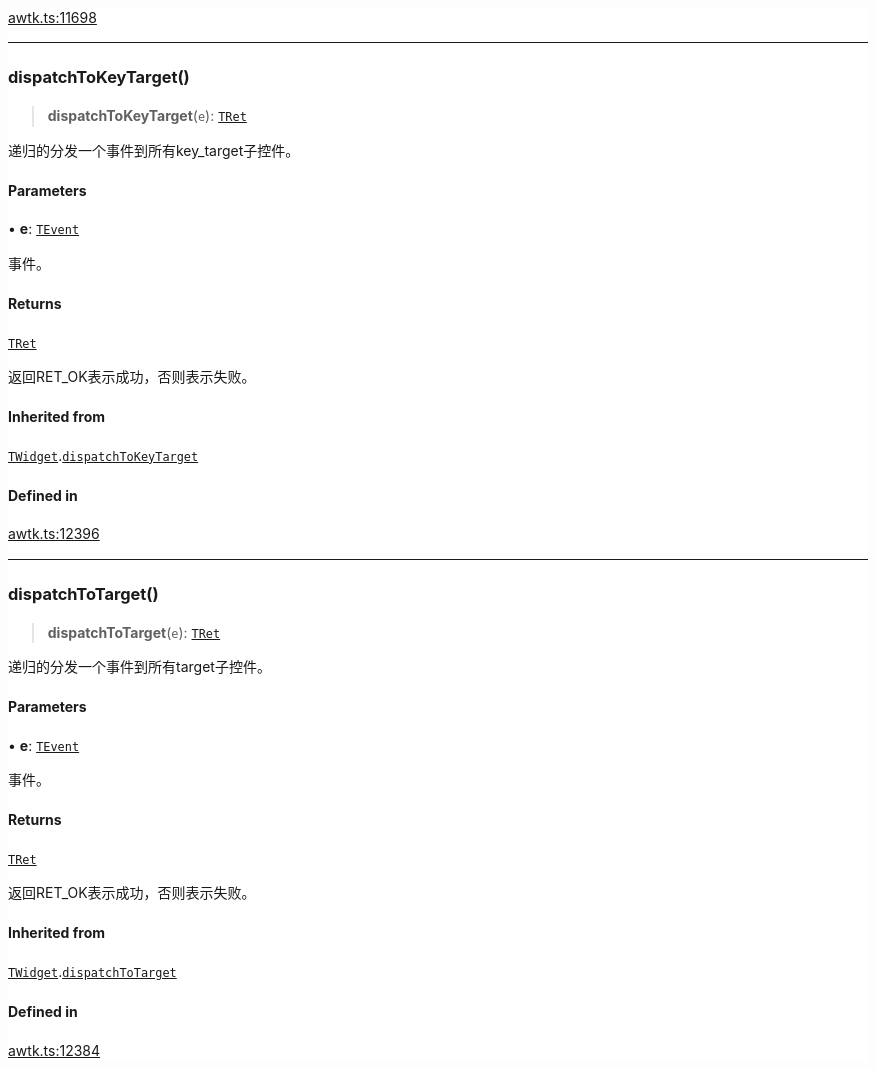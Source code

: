 [awtk.ts:11698](https://github.com/zlgopen/awtk-binding/blob/1e0945ae06a2e3b3a4ad0ffa625288088a8ac5d4/tools/code_gen/js/output/awtk.ts#L11698)

***

### dispatchToKeyTarget()

> **dispatchToKeyTarget**(`e`): [`TRet`](../enumerations/TRet.md)

递归的分发一个事件到所有key_target子控件。

#### Parameters

• **e**: [`TEvent`](TEvent.md)

事件。

#### Returns

[`TRet`](../enumerations/TRet.md)

返回RET_OK表示成功，否则表示失败。

#### Inherited from

[`TWidget`](TWidget.md).[`dispatchToKeyTarget`](TWidget.md#dispatchtokeytarget)

#### Defined in

[awtk.ts:12396](https://github.com/zlgopen/awtk-binding/blob/1e0945ae06a2e3b3a4ad0ffa625288088a8ac5d4/tools/code_gen/js/output/awtk.ts#L12396)

***

### dispatchToTarget()

> **dispatchToTarget**(`e`): [`TRet`](../enumerations/TRet.md)

递归的分发一个事件到所有target子控件。

#### Parameters

• **e**: [`TEvent`](TEvent.md)

事件。

#### Returns

[`TRet`](../enumerations/TRet.md)

返回RET_OK表示成功，否则表示失败。

#### Inherited from

[`TWidget`](TWidget.md).[`dispatchToTarget`](TWidget.md#dispatchtotarget)

#### Defined in

[awtk.ts:12384](https://github.com/zlgopen/awtk-binding/blob/1e0945ae06a2e3b3a4ad0ffa625288088a8ac5d4/tools/code_gen/js/output/awtk.ts#L12384)
